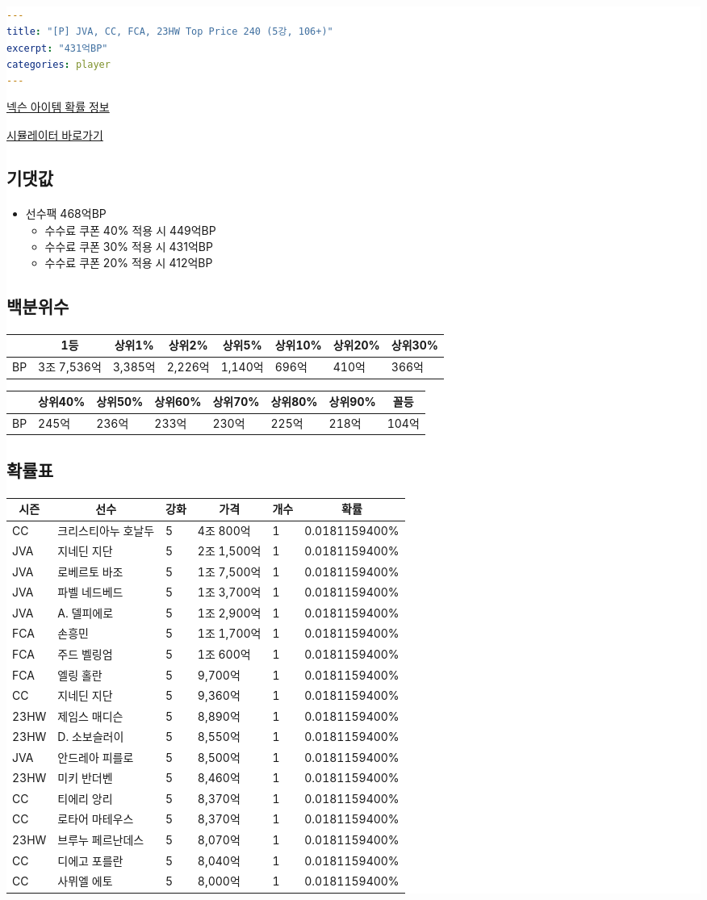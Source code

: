 ```yaml
---
title: "[P] JVA, CC, FCA, 23HW Top Price 240 (5강, 106+)"
excerpt: "431억BP"
categories: player
---
```

[넥슨 아이템 확률 정보](http://iteminfo.nexon.com/probability/fco?sn=7963)

[시뮬레이터 바로가기](/simulator/7963)
## 기댓값
- 선수팩 468억BP
  - 수수료 쿠폰 40% 적용 시 449억BP
  - 수수료 쿠폰 30% 적용 시 431억BP
  - 수수료 쿠폰 20% 적용 시 412억BP


## 백분위수

||1등|상위1%|상위2%|상위5%|상위10%|상위20%|상위30%|
|---|---|---|---|---|---|---|---|
|BP|3조 7,536억|3,385억|2,226억|1,140억|696억|410억|366억|

||상위40%|상위50%|상위60%|상위70%|상위80%|상위90%|꼴등|
|---|---|---|---|---|---|---|---|
|BP|245억|236억|233억|230억|225억|218억|104억|


## 확률표

|시즌|선수|강화|가격|개수|확률|
|---|---|---|---|---|---|
|CC|크리스티아누 호날두|5|4조 800억|1|0.0181159400%|
|JVA|지네딘 지단|5|2조 1,500억|1|0.0181159400%|
|JVA|로베르토 바조|5|1조 7,500억|1|0.0181159400%|
|JVA|파벨 네드베드|5|1조 3,700억|1|0.0181159400%|
|JVA|A. 델피에로|5|1조 2,900억|1|0.0181159400%|
|FCA|손흥민|5|1조 1,700억|1|0.0181159400%|
|FCA|주드 벨링엄|5|1조 600억|1|0.0181159400%|
|FCA|엘링 홀란|5|9,700억|1|0.0181159400%|
|CC|지네딘 지단|5|9,360억|1|0.0181159400%|
|23HW|제임스 매디슨|5|8,890억|1|0.0181159400%|
|23HW|D. 소보슬러이|5|8,550억|1|0.0181159400%|
|JVA|안드레아 피를로|5|8,500억|1|0.0181159400%|
|23HW|미키 반더벤|5|8,460억|1|0.0181159400%|
|CC|티에리 앙리|5|8,370억|1|0.0181159400%|
|CC|로타어 마테우스|5|8,370억|1|0.0181159400%|
|23HW|브루누 페르난데스|5|8,070억|1|0.0181159400%|
|CC|디에고 포를란|5|8,040억|1|0.0181159400%|
|CC|사뮈엘 에토|5|8,000억|1|0.0181159400%|